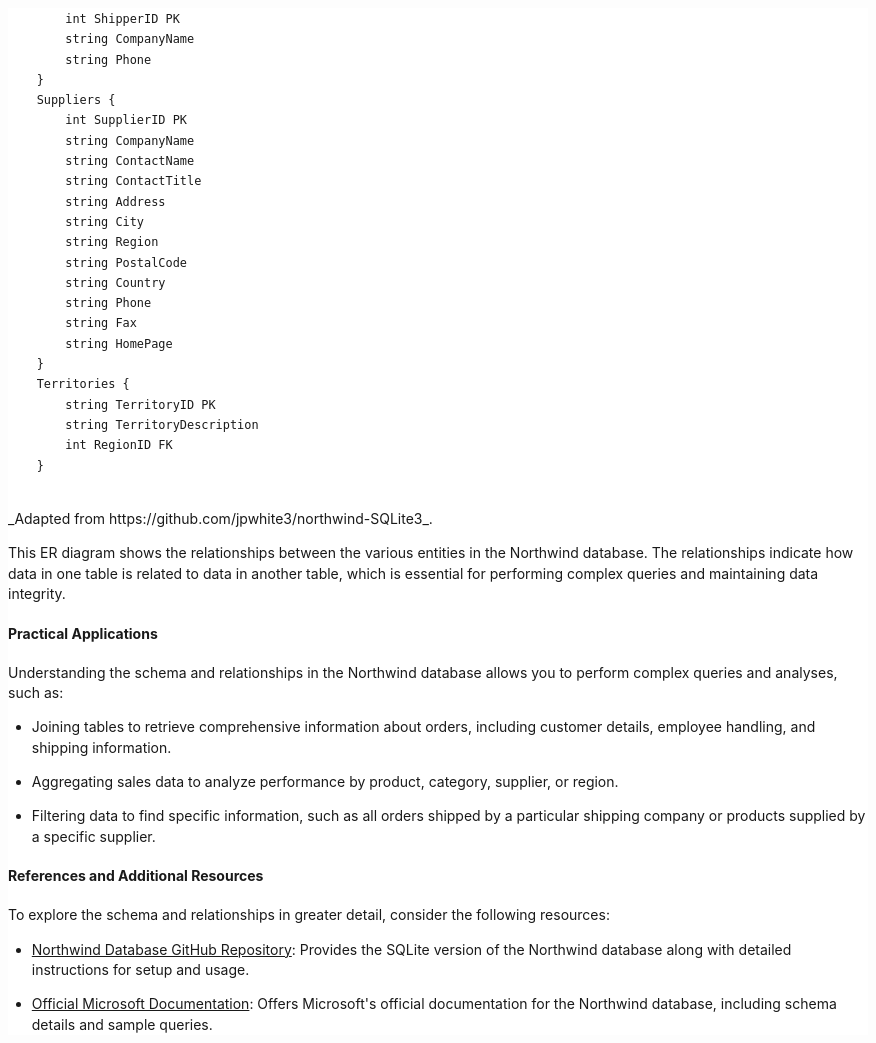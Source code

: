 ```mermaid
        int ShipperID PK
        string CompanyName
        string Phone
    }
    Suppliers {
        int SupplierID PK
        string CompanyName
        string ContactName
        string ContactTitle
        string Address
        string City
        string Region
        string PostalCode
        string Country
        string Phone
        string Fax
        string HomePage
    }
    Territories {
        string TerritoryID PK
        string TerritoryDescription
        int RegionID FK
    }


```
</div>
_Adapted from https://github.com/jpwhite3/northwind-SQLite3_.

This ER diagram shows the relationships between the various entities in the Northwind database. The relationships indicate how data in one table is related to data in another table, which is essential for performing complex queries and maintaining data integrity.

#### Practical Applications

Understanding the schema and relationships in the Northwind database allows you to perform complex queries and analyses, such as:

  - Joining tables to retrieve comprehensive information about orders, including customer details, employee handling, and shipping information.

  - Aggregating sales data to analyze performance by product, category, supplier, or region.

  - Filtering data to find specific information, such as all orders shipped by a particular shipping company or products supplied by a specific supplier.

#### References and Additional Resources

To explore the schema and relationships in greater detail, consider the following resources:

  - [Northwind Database GitHub Repository](https://github.com/jpwhite3/northwind-SQLite3): Provides the SQLite version of the Northwind database along with detailed instructions for setup and usage.

  - [Official Microsoft Documentation](https://docs.microsoft.com/en-us/previous-versions/office/developer/office-2007/bb332055(v=office.12)): Offers Microsoft's official documentation for the Northwind database, including schema details and sample queries.
